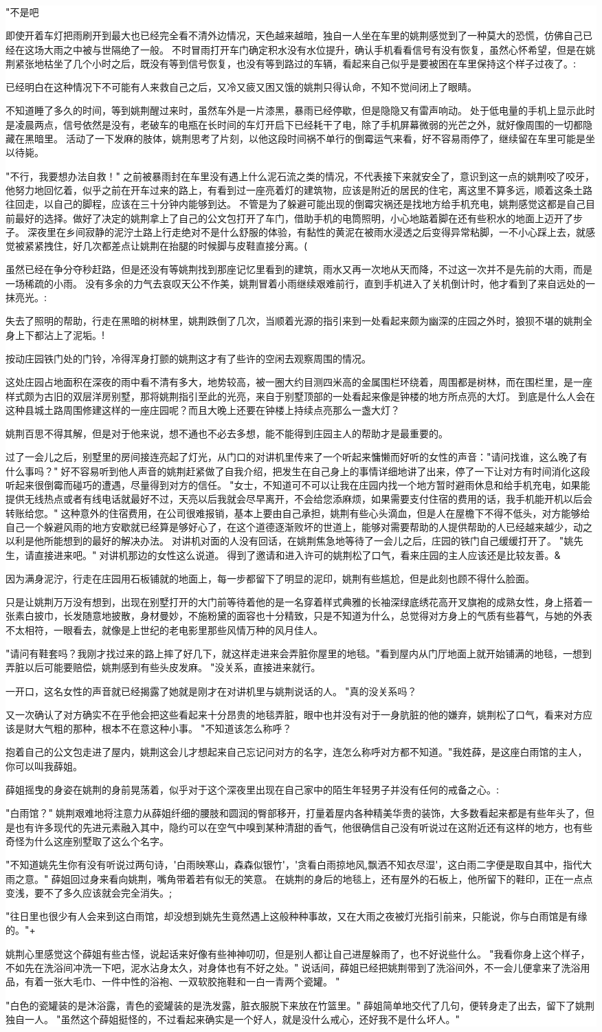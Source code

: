 "不是吧

即使开着车灯把雨刷开到最大也已经完全看不清外边情况，天色越来越暗，独自一人坐在车里的姚荆感觉到了一种莫大的恐慌，仿佛自己已经在这场大雨之中被与世隔绝了一般。 不时冒雨打开车门确定积水没有水位提升，确认手机看看信号有没有恢复，虽然心怀希望，但是在姚荆紧张地枯坐了几个小时之后，既没有等到信号恢复，也没有等到路过的车辆，看起来自己似乎是要被困在车里保持这个样子过夜了。:

已经明白在这种情况下不可能有人来救自己之后，又冷又疲又困又饿的姚荆只得认命，不知不觉间闭上了眼睛。

不知道睡了多久的时间，等到姚荆醒过来时，虽然车外是一片漆黑，暴雨已经停歇，但是隐隐又有雷声响动。 处于低电量的手机上显示此时是凌晨两点，信号依然是没有，老破车的电瓶在长时间的车灯开启下已经耗干了电，除了手机屏幕微弱的光芒之外，就好像周围的一切都隐藏在黑暗里。 活动了一下发麻的肢体，姚荆思考了片刻，以他这段时间祸不单行的倒霉运气来看，好不容易雨停了，继续留在车里可能是坐以待毙。

"不行，我要想办法自救！" 之前被暴雨封在车里没有遇上什么泥石流之类的情况，不代表接下来就安全了，意识到这一点的姚荆咬了咬牙，他努力地回忆着，似乎之前在开车过来的路上，有看到过一座亮着灯的建筑物，应该是附近的居民的住宅，离这里不算多远，顺着这条土路往回走，以自己的脚程，应该在三十分钟内能够到达。 不管是为了躲避可能出现的倒霉灾祸还是找地方给手机充电，姚荆感觉这都是自己目前最好的选择。做好了决定的姚荆拿上了自己的公文包打开了车门，借助手机的电筒照明，小心地踮着脚在还有些积水的地面上迈开了步子。 深夜里在乡间寂静的泥泞土路上行走绝对不是什么舒服的体验，有黏性的黄泥在被雨水浸透之后变得异常粘脚，一不小心踩上去，就感觉被紧紧拽住，好几次都差点让姚荆在抬腿的时候脚与皮鞋直接分离。(

虽然已经在争分夺秒赶路，但是还没有等姚荆找到那座记忆里看到的建筑，雨水又再一次地从天而降，不过这一次并不是先前的大雨，而是一场稀疏的小雨。 没有多余的力气去哀叹天公不作美，姚荆冒着小雨继续艰难前行，直到手机进入了关机倒计时，他才看到了来自远处的一抹亮光。:

失去了照明的帮助，行走在黑暗的树林里，姚荆跌倒了几次，当顺着光源的指引来到一处看起来颇为幽深的庄园之外时，狼狈不堪的姚荆全身上下都沾上了泥垢。!

按动庄园铁门处的门铃，冷得浑身打颤的姚荆这才有了些许的空闲去观察周围的情况。

这处庄园占地面积在深夜的雨中看不清有多大，地势较高，被一圈大约目测四米高的金属围栏环绕着，周围都是树林，而在围栏里，是一座样式颇为古旧的双层洋房别墅，那将姚荆指引至此的光亮，来自于别墅顶部的一处看起来像是钟楼的地方所点亮的大灯。 到底是什么人会在这种县城土路周围修建这样的一座庄园呢？而且大晚上还要在钟楼上持续点亮那么一盏大灯？

姚荆百思不得其解，但是对于他来说，想不通也不必去多想，能不能得到庄园主人的帮助才是最重要的。

过了一会儿之后，别墅里的房间接连亮起了灯光，从门口的对讲机里传来了一个听起来慵懒而好听的女性的声音："请问找谁，这么晚了有什么事吗？" 好不容易听到他人声音的姚荆赶紧做了自我介绍，把发生在自己身上的事情详细地讲了出来，停了一下让对方有时间消化这段听起来很倒霉而碰巧的遭遇，尽量得到对方的信任。 "女士，不知道可不可以让我在庄园内找一个地方暂时避雨休息和给手机充电，如果能提供无线热点或者有线电话就最好不过，天亮以后我就会尽早离开，不会给您添麻烦，如果需要支付住宿的费用的话，我手机能开机以后会转账给您。" 这种意外的住宿费用，在公司很难报销，基本上要由自己承担，姚荆有些心头滴血，但是人在屋檐下不得不低头，对方能够给自己一个躲避风雨的地方安歇就已经算是够好心了，在这个道德逐渐败坏的世道上，能够对需要帮助的人提供帮助的人已经越来越少，动之以利是他所能想到的最好的解决办法。 对讲机对面的人没有回话，在姚荆焦急地等待了一会儿之后，庄园的铁门自己缓缓打开了。 "姚先生，请直接进来吧。" 对讲机那边的女性这么说道。 得到了邀请和进入许可的姚荆松了口气，看来庄园的主人应该还是比较友善。&

因为满身泥泞，行走在庄园用石板铺就的地面上，每一步都留下了明显的泥印，姚荆有些尴尬，但是此刻也顾不得什么脸面。

只是让姚荆万万没有想到，出现在别墅打开的大门前等待着他的是一名穿着样式典雅的长袖深绿底绣花高开叉旗袍的成熟女性，身上搭着一张素白披巾，长发随意地披散，身材曼妙，不施粉黛的面容也十分精致，只是不知道为什么，总觉得对方身上的气质有些暮气，与她的外表不太相符，一眼看去，就像是上世纪的老电影里那些风情万种的风月佳人。

"请问有鞋套吗？我刚才找过来的路上摔了好几下，就这样走进来会弄脏你屋里的地毯。"看到屋内从门厅地面上就开始铺满的地毯，一想到弄脏以后可能要赔偿，姚荆感到有些头皮发麻。 "没关系，直接进来就行。

一开口，这名女性的声音就已经揭露了她就是刚才在对讲机里与姚荆说话的人。 "真的没关系吗？

又一次确认了对方确实不在乎他会把这些看起来十分昂贵的地毯弄脏，眼中也并没有对于一身肮脏的他的嫌弃，姚荆松了口气，看来对方应该是财大气粗的那种，根本不在意这种小事。 "不知道该怎么称呼？

抱着自己的公文包走进了屋内，姚荆这会儿才想起来自己忘记问对方的名字，连怎么称呼对方都不知道。"我姓薛，是这座白雨馆的主人，你可以叫我薛姐。

薛姐摇曳的身姿在姚荆的身前晃荡着，似乎对于这个深夜里出现在自己家中的陌生年轻男子并没有任何的戒备之心。:

"白雨馆？" 姚荆艰难地将注意力从薛姐纤细的腰肢和圆润的臀部移开，打量着屋内各种精美华贵的装饰，大多数看起来都是有些年头了，但是也有许多现代的先进元素融入其中，隐约可以在空气中嗅到某种清甜的香气，他很确信自己没有听说过在这附近还有这样的地方，也有些奇怪为什么这座别墅取了这么个名字。

"不知道姚先生你有没有听说过两句诗，'白雨映寒山，森森似银竹'，'贪看白雨掠地风,飘洒不知衣尽湿'，这白雨二字便是取自其中，指代大雨之意。" 薛姐回过身来看向姚荆，嘴角带着若有似无的笑意。 在姚荆的身后的地毯上，还有屋外的石板上，他所留下的鞋印，正在一点点变浅，要不了多久应该就会完全消失。;

"往日里也很少有人会来到这白雨馆，却没想到姚先生竟然遇上这般种种事故，又在大雨之夜被灯光指引前来，只能说，你与白雨馆是有缘的。"+

姚荆心里感觉这个薛姐有些古怪，说起话来好像有些神神叨叨，但是别人都让自己进屋躲雨了，也不好说些什么。 "我看你身上这个样子，不如先在洗浴间冲洗一下吧，泥水沾身太久，对身体也有不好之处。" 说话间，薛姐已经把姚荆带到了洗浴间外，不一会儿便拿来了洗浴用品，有着一张大毛巾、一件中性的浴袍、一双软胶拖鞋和一白一青两个瓷罐。 "

"白色的瓷罐装的是沐浴露，青色的瓷罐装的是洗发露，脏衣服脱下来放在竹篮里。" 薛姐简单地交代了几句，便转身走了出去，留下了姚荆独自一人。 "虽然这个薛姐挺怪的，不过看起来确实是一个好人，就是没什么戒心，还好我不是什么坏人。"
